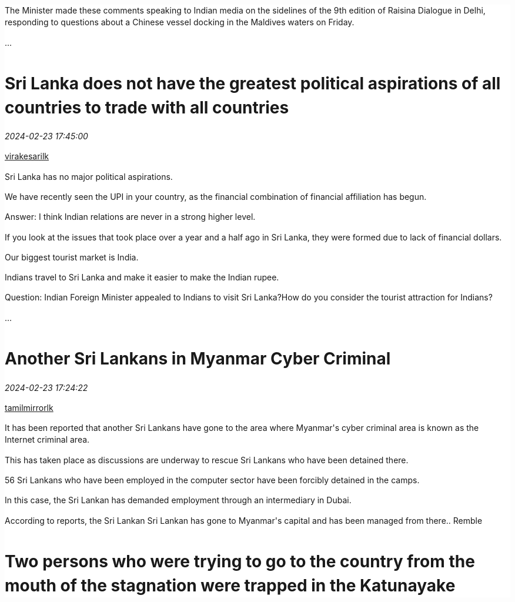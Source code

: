 The Minister made these comments speaking to Indian media on the sidelines of the 9th edition of Raisina Dialogue in Delhi, responding to questions about a Chinese vessel docking in the Maldives waters on Friday.

...



# Sri Lanka does not have the greatest political aspirations of all countries to trade with all countries

*2024-02-23 17:45:00*

[virakesarilk](https://www.virakesari.lk/article/177143)

Sri Lanka has no major political aspirations.

We have recently seen the UPI in your country, as the financial combination of financial affiliation has begun.

Answer: I think Indian relations are never in a strong higher level.

If you look at the issues that took place over a year and a half ago in Sri Lanka, they were formed due to lack of financial dollars.

Our biggest tourist market is India.

Indians travel to Sri Lanka and make it easier to make the Indian rupee.

Question: Indian Foreign Minister appealed to Indians to visit Sri Lanka?How do you consider the tourist attraction for Indians?

...



# Another Sri Lankans in Myanmar Cyber Criminal

*2024-02-23 17:24:22*

[tamilmirrorlk](https://www.tamilmirror.lk/செய்திகள்/மியன்மார்-சைபர்-கிரிமினல்-பகுதியில்-மற்றுமொரு-இலங்கையர்/175-333712)

It has been reported that another Sri Lankans have gone to the area where Myanmar's cyber criminal area is known as the Internet criminal area.

This has taken place as discussions are underway to rescue Sri Lankans who have been detained there.

56 Sri Lankans who have been employed in the computer sector have been forcibly detained in the camps.

In this case, the Sri Lankan has demanded employment through an intermediary in Dubai.

According to reports, the Sri Lankan Sri Lankan has gone to Myanmar's capital and has been managed from there.. Remble



# Two persons who were trying to go to the country from the mouth of the stagnation were trapped in the Katunayake
